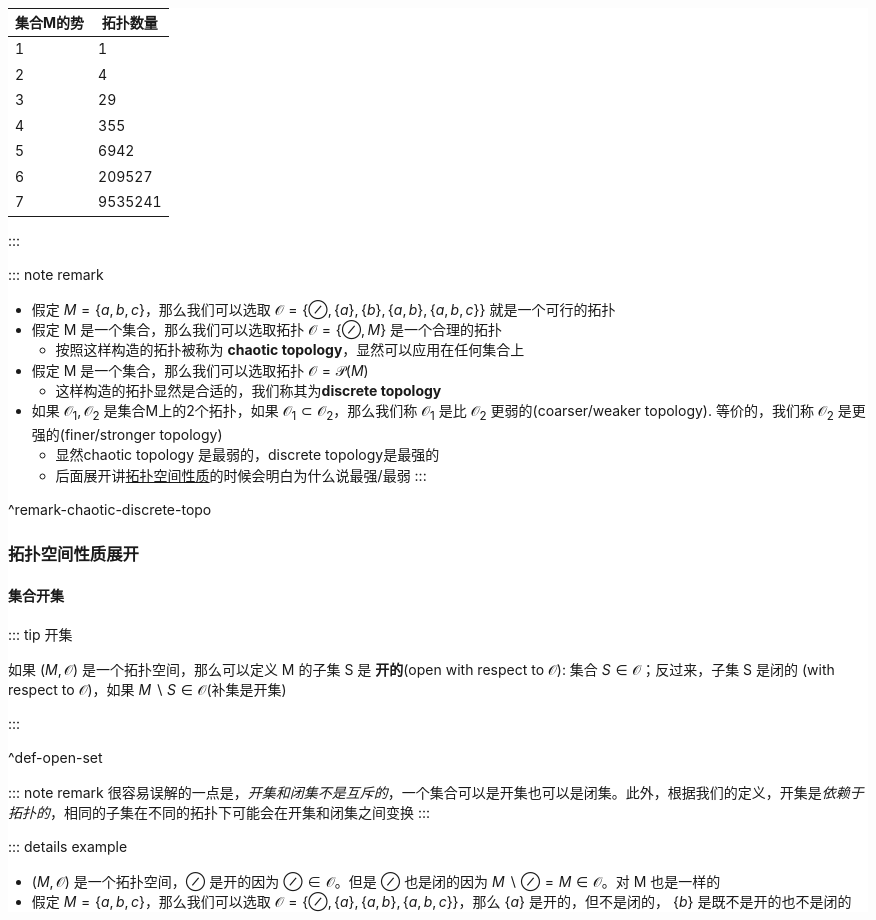 | 集合M的势 |拓扑数量|
| --- | -------- |
| 1   | 1        |
| 2   | 4        |
| 3   | 29       |
| 4   | 355      |
| 5   | 6942     |
| 6   | 209527   |
| 7   | 9535241  |

:::


::: note remark
- 假定 $M=\{a,b,c\}$，那么我们可以选取 $\mathcal{O} =\left\{ \oslash ,\left\{ a \right\} ,\left\{ b \right\} ,\left\{ a,b \right\} ,\left\{ a,b,c \right\} \right\}$ 就是一个可行的拓扑
- 假定 M 是一个集合，那么我们可以选取拓扑 $\mathcal{O} =\left\{ \oslash ,M \right\}$ 是一个合理的拓扑
	- 按照这样构造的拓扑被称为 **chaotic topology**，显然可以应用在任何集合上
- 假定 M 是一个集合，那么我们可以选取拓扑 $\mathcal{O} =\mathcal{P} \left( M \right)$
	- 这样构造的拓扑显然是合适的，我们称其为**discrete topology**
- 如果 $\mathcal{O} _1,\mathcal{O} _2$ 是集合M上的2个拓扑，如果 $\mathcal{O} _1\subset \mathcal{O} _2$，那么我们称 $\mathcal{O} _1$ 是比 $\mathcal{O} _2$ 更弱的(coarser/weaker topology). 等价的，我们称 $\mathcal{O} _2$ 是更强的(finer/stronger topology)
	- 显然chaotic topology 是最弱的，discrete topology是最强的
	- 后面展开讲[拓扑空间性质](./)的时候会明白为什么说最强/最弱
:::

^remark-chaotic-discrete-topo

### 拓扑空间性质展开


#### 集合开集

::: tip 开集


如果 $\left( M,\mathcal{O} \right)$ 是一个拓扑空间，那么可以定义 M 的子集 S 是 **开的**(open with respect to $\mathcal{O}$): 集合 $S\in \mathcal{O}$；反过来，子集 S 是闭的 (with respect to $\mathcal{O}$)，如果 $M\backslash S\in \mathcal{O}$(补集是开集)

:::

^def-open-set

::: note remark
很容易误解的一点是，*开集和闭集不是互斥的*，一个集合可以是开集也可以是闭集。此外，根据我们的定义，开集是*依赖于拓扑的*，相同的子集在不同的拓扑下可能会在开集和闭集之间变换
:::


::: details example
- $\left( M,\mathcal{O} \right)$ 是一个拓扑空间，$\oslash$ 是开的因为 $\oslash \in \mathcal{O}$。但是 $\oslash$ 也是闭的因为 $M\backslash \oslash = M \in \mathcal{O}$。对 M 也是一样的
- 假定 $M=\{a,b,c\}$，那么我们可以选取 $\mathcal{O} =\left\{ \oslash ,\left\{ a \right\},\left\{ a,b \right\} ,\left\{ a,b,c \right\} \right\}$，那么 $\left\{ a \right\}$ 是开的，但不是闭的， $\left\{ b \right\}$ 是既不是开的也不是闭的
